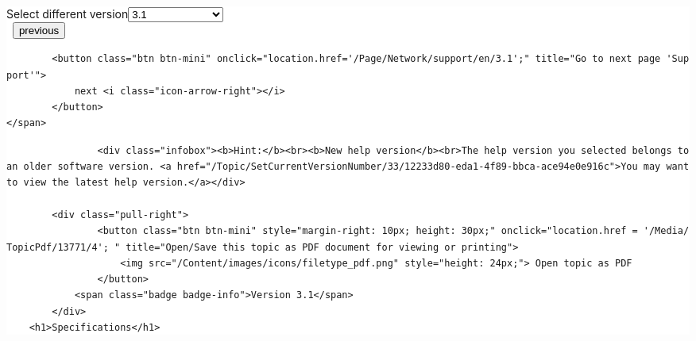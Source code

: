 
<div class="topic-navigation">

<div class="pull-right">
	<span class="pull-left">


<div class="pull-left">
<form action="/Topic/SetCurrentVersionNumber" class="form-inline" id="frmTagSelector" method="post">	<span class="form-mini">
		<div class="input-prepend"><span class="add-on">Select different version</span><select autocomplete="off" id="versionNumberId" name="versionNumberId" onchange="$(this).closest('#frmTagSelector').submit();" style="width: 120px;"><option value="">- latest -</option>
<option selected="selected" value="4">3.1</option>
<option value="8">3.2</option>
<option value="11">3.3</option>
<option value="15">3.4</option>
<option value="19">3.5</option>
<option value="22">3.6</option>
<option value="24">3.7</option>
<option value="28">3.8</option>
<option value="33">3.9</option>
</select></div>
		<input data-val="true" data-val-number="The field Int32 must be a number." data-val-required="The Int32 field is required." id="ProductId" name="ProductId" type="hidden" value="9">
		<input id="CurrentGuid" name="CurrentGuid" type="hidden" value="12233d80-eda1-4f89-bbca-ace94e0e916c">
	</span>
</form></div>&nbsp;	</span>
	<span class="pull-right" style="white-space: nowrap;">
			<button class="btn btn-mini" onclick="location.href='/Page/Network/reset_settings/en/3.1'; " title="Go to previous page 'Reset Settings'">
				<i class="icon-arrow-left"></i> previous
			</button>

			<button class="btn btn-mini" onclick="location.href='/Page/Network/support/en/3.1';" title="Go to next page 'Support'">
				next <i class="icon-arrow-right"></i> 
			</button>
	</span>
</div>
<div class="clear-fix" style="margin-bottom: 10px"></div>
</div>

					<div class="infobox"><b>Hint:</b><br><b>New help version</b><br>The help version you selected belongs to an older software version. <a href="/Topic/SetCurrentVersionNumber/33/12233d80-eda1-4f89-bbca-ace94e0e916c">You may want to view the latest help version.</a></div>

			<div class="pull-right">
					<button class="btn btn-mini" style="margin-right: 10px; height: 30px;" onclick="location.href = '/Media/TopicPdf/13771/4'; " title="Open/Save this topic as PDF document for viewing or printing">
						<img src="/Content/images/icons/filetype_pdf.png" style="height: 24px;"> Open topic as PDF
					</button>
				<span class="badge badge-info">Version 3.1</span>
			</div>
		<h1>Specifications</h1>
